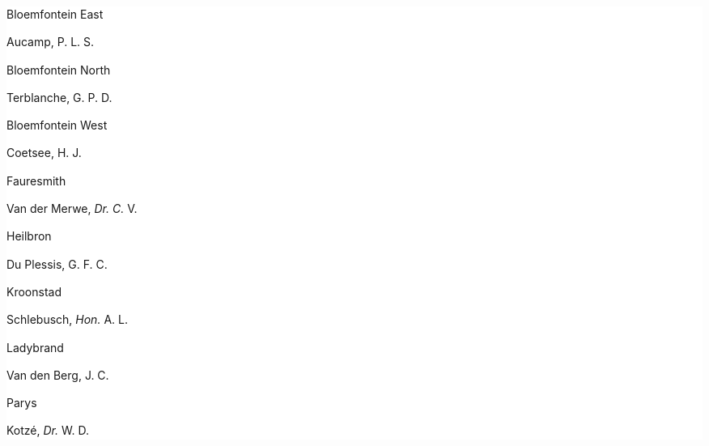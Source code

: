 </tr>

<tr>

<td><p>Bloemfontein East</p></td>

<td><p>Aucamp, P. L. S.</p></td>

</tr>

<tr>

<td><p>Bloemfontein North</p></td>

<td><p>Terblanche, G. P. D.</p></td>

</tr>

<tr>

<td><p>Bloemfontein West</p></td>

<td><p>Coetsee, H. J.</p></td>

</tr>

<tr>

<td><p>Fauresmith</p></td>

<td><p>Van der Merwe, <i>Dr. C.</i> V.</p></td>

</tr>

<tr>

<td><p>Heilbron</p></td>

<td><p>Du Plessis, G. F. C.</p></td>

</tr>

<tr>

<td><p>Kroonstad</p></td>

<td><p>Schlebusch, <i>Hon.</i> A. L.</p></td>

</tr>

<tr>

<td><p>Ladybrand</p></td>

<td><p>Van den Berg, J. C.</p></td>

</tr>

<tr>

<td><p>Parys</p></td>

<td><p>Kotz&#x00E9;, <i>Dr.</i> W. D.</p></td>

</tr>

